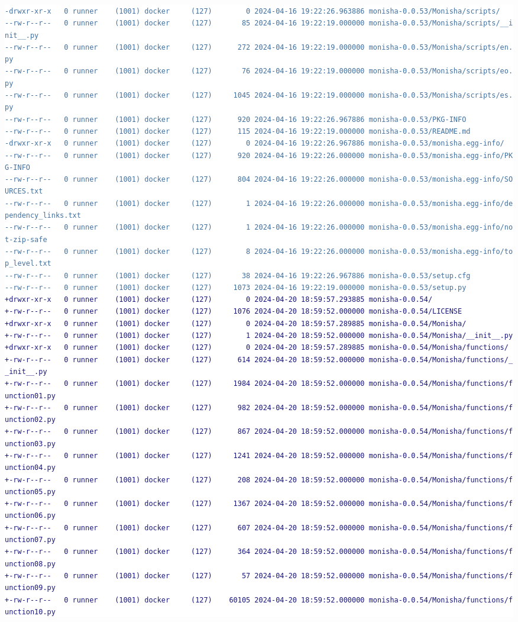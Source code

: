 ```diff
-drwxr-xr-x   0 runner    (1001) docker     (127)        0 2024-04-16 19:22:26.963886 monisha-0.0.53/Monisha/scripts/
--rw-r--r--   0 runner    (1001) docker     (127)       85 2024-04-16 19:22:19.000000 monisha-0.0.53/Monisha/scripts/__init__.py
--rw-r--r--   0 runner    (1001) docker     (127)      272 2024-04-16 19:22:19.000000 monisha-0.0.53/Monisha/scripts/en.py
--rw-r--r--   0 runner    (1001) docker     (127)       76 2024-04-16 19:22:19.000000 monisha-0.0.53/Monisha/scripts/eo.py
--rw-r--r--   0 runner    (1001) docker     (127)     1045 2024-04-16 19:22:19.000000 monisha-0.0.53/Monisha/scripts/es.py
--rw-r--r--   0 runner    (1001) docker     (127)      920 2024-04-16 19:22:26.967886 monisha-0.0.53/PKG-INFO
--rw-r--r--   0 runner    (1001) docker     (127)      115 2024-04-16 19:22:19.000000 monisha-0.0.53/README.md
-drwxr-xr-x   0 runner    (1001) docker     (127)        0 2024-04-16 19:22:26.967886 monisha-0.0.53/monisha.egg-info/
--rw-r--r--   0 runner    (1001) docker     (127)      920 2024-04-16 19:22:26.000000 monisha-0.0.53/monisha.egg-info/PKG-INFO
--rw-r--r--   0 runner    (1001) docker     (127)      804 2024-04-16 19:22:26.000000 monisha-0.0.53/monisha.egg-info/SOURCES.txt
--rw-r--r--   0 runner    (1001) docker     (127)        1 2024-04-16 19:22:26.000000 monisha-0.0.53/monisha.egg-info/dependency_links.txt
--rw-r--r--   0 runner    (1001) docker     (127)        1 2024-04-16 19:22:26.000000 monisha-0.0.53/monisha.egg-info/not-zip-safe
--rw-r--r--   0 runner    (1001) docker     (127)        8 2024-04-16 19:22:26.000000 monisha-0.0.53/monisha.egg-info/top_level.txt
--rw-r--r--   0 runner    (1001) docker     (127)       38 2024-04-16 19:22:26.967886 monisha-0.0.53/setup.cfg
--rw-r--r--   0 runner    (1001) docker     (127)     1073 2024-04-16 19:22:19.000000 monisha-0.0.53/setup.py
+drwxr-xr-x   0 runner    (1001) docker     (127)        0 2024-04-20 18:59:57.293885 monisha-0.0.54/
+-rw-r--r--   0 runner    (1001) docker     (127)     1076 2024-04-20 18:59:52.000000 monisha-0.0.54/LICENSE
+drwxr-xr-x   0 runner    (1001) docker     (127)        0 2024-04-20 18:59:57.289885 monisha-0.0.54/Monisha/
+-rw-r--r--   0 runner    (1001) docker     (127)        1 2024-04-20 18:59:52.000000 monisha-0.0.54/Monisha/__init__.py
+drwxr-xr-x   0 runner    (1001) docker     (127)        0 2024-04-20 18:59:57.289885 monisha-0.0.54/Monisha/functions/
+-rw-r--r--   0 runner    (1001) docker     (127)      614 2024-04-20 18:59:52.000000 monisha-0.0.54/Monisha/functions/__init__.py
+-rw-r--r--   0 runner    (1001) docker     (127)     1984 2024-04-20 18:59:52.000000 monisha-0.0.54/Monisha/functions/function01.py
+-rw-r--r--   0 runner    (1001) docker     (127)      982 2024-04-20 18:59:52.000000 monisha-0.0.54/Monisha/functions/function02.py
+-rw-r--r--   0 runner    (1001) docker     (127)      867 2024-04-20 18:59:52.000000 monisha-0.0.54/Monisha/functions/function03.py
+-rw-r--r--   0 runner    (1001) docker     (127)     1241 2024-04-20 18:59:52.000000 monisha-0.0.54/Monisha/functions/function04.py
+-rw-r--r--   0 runner    (1001) docker     (127)      208 2024-04-20 18:59:52.000000 monisha-0.0.54/Monisha/functions/function05.py
+-rw-r--r--   0 runner    (1001) docker     (127)     1367 2024-04-20 18:59:52.000000 monisha-0.0.54/Monisha/functions/function06.py
+-rw-r--r--   0 runner    (1001) docker     (127)      607 2024-04-20 18:59:52.000000 monisha-0.0.54/Monisha/functions/function07.py
+-rw-r--r--   0 runner    (1001) docker     (127)      364 2024-04-20 18:59:52.000000 monisha-0.0.54/Monisha/functions/function08.py
+-rw-r--r--   0 runner    (1001) docker     (127)       57 2024-04-20 18:59:52.000000 monisha-0.0.54/Monisha/functions/function09.py
+-rw-r--r--   0 runner    (1001) docker     (127)    60105 2024-04-20 18:59:52.000000 monisha-0.0.54/Monisha/functions/function10.py
```